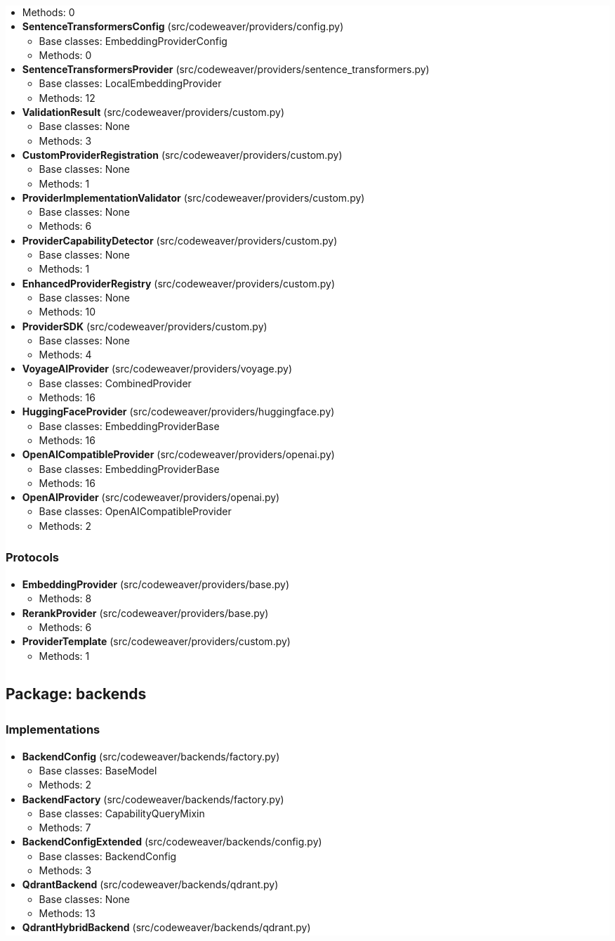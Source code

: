   - Methods: 0
- **SentenceTransformersConfig** (src/codeweaver/providers/config.py)
  - Base classes: EmbeddingProviderConfig
  - Methods: 0
- **SentenceTransformersProvider** (src/codeweaver/providers/sentence_transformers.py)
  - Base classes: LocalEmbeddingProvider
  - Methods: 12
- **ValidationResult** (src/codeweaver/providers/custom.py)
  - Base classes: None
  - Methods: 3
- **CustomProviderRegistration** (src/codeweaver/providers/custom.py)
  - Base classes: None
  - Methods: 1
- **ProviderImplementationValidator** (src/codeweaver/providers/custom.py)
  - Base classes: None
  - Methods: 6
- **ProviderCapabilityDetector** (src/codeweaver/providers/custom.py)
  - Base classes: None
  - Methods: 1
- **EnhancedProviderRegistry** (src/codeweaver/providers/custom.py)
  - Base classes: None
  - Methods: 10
- **ProviderSDK** (src/codeweaver/providers/custom.py)
  - Base classes: None
  - Methods: 4
- **VoyageAIProvider** (src/codeweaver/providers/voyage.py)
  - Base classes: CombinedProvider
  - Methods: 16
- **HuggingFaceProvider** (src/codeweaver/providers/huggingface.py)
  - Base classes: EmbeddingProviderBase
  - Methods: 16
- **OpenAICompatibleProvider** (src/codeweaver/providers/openai.py)
  - Base classes: EmbeddingProviderBase
  - Methods: 16
- **OpenAIProvider** (src/codeweaver/providers/openai.py)
  - Base classes: OpenAICompatibleProvider
  - Methods: 2

### Protocols
- **EmbeddingProvider** (src/codeweaver/providers/base.py)
  - Methods: 8
- **RerankProvider** (src/codeweaver/providers/base.py)
  - Methods: 6
- **ProviderTemplate** (src/codeweaver/providers/custom.py)
  - Methods: 1

## Package: backends

### Implementations
- **BackendConfig** (src/codeweaver/backends/factory.py)
  - Base classes: BaseModel
  - Methods: 2
- **BackendFactory** (src/codeweaver/backends/factory.py)
  - Base classes: CapabilityQueryMixin
  - Methods: 7
- **BackendConfigExtended** (src/codeweaver/backends/config.py)
  - Base classes: BackendConfig
  - Methods: 3
- **QdrantBackend** (src/codeweaver/backends/qdrant.py)
  - Base classes: None
  - Methods: 13
- **QdrantHybridBackend** (src/codeweaver/backends/qdrant.py)